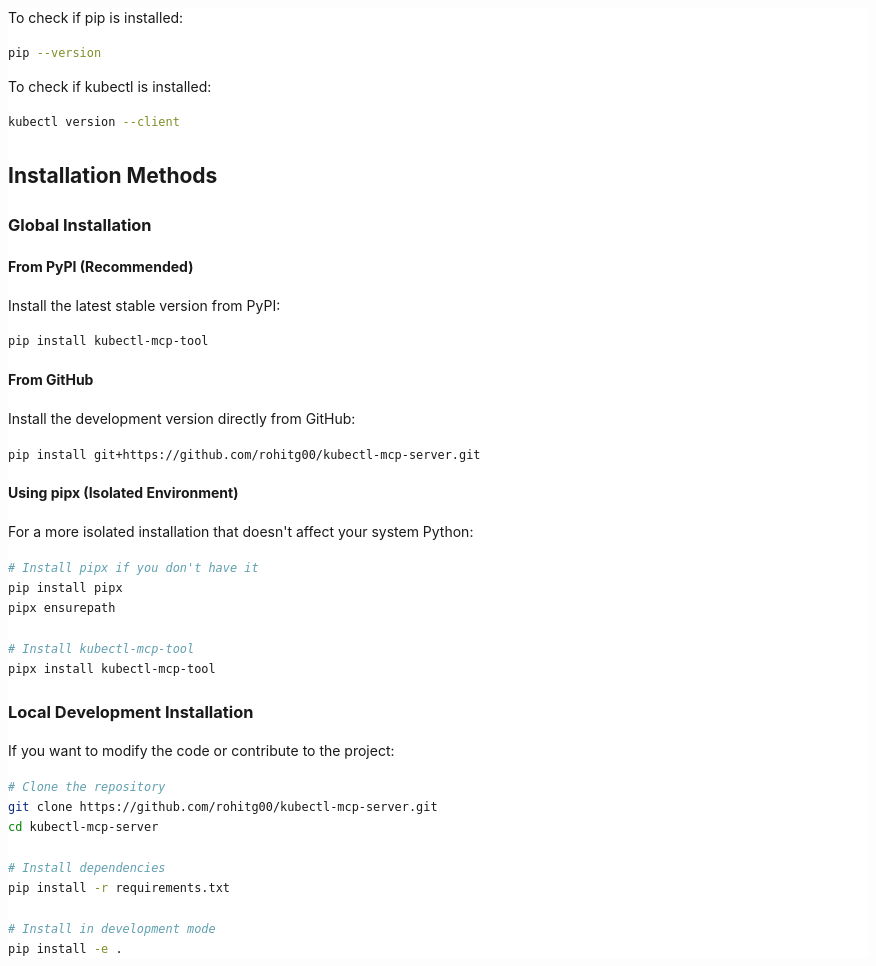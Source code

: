To check if pip is installed:

```bash
pip --version
```

To check if kubectl is installed:

```bash
kubectl version --client
```

## Installation Methods

### Global Installation

#### From PyPI (Recommended)

Install the latest stable version from PyPI:

```bash
pip install kubectl-mcp-tool
```

#### From GitHub

Install the development version directly from GitHub:

```bash
pip install git+https://github.com/rohitg00/kubectl-mcp-server.git
```

#### Using pipx (Isolated Environment)

For a more isolated installation that doesn't affect your system Python:

```bash
# Install pipx if you don't have it
pip install pipx
pipx ensurepath

# Install kubectl-mcp-tool
pipx install kubectl-mcp-tool
```

### Local Development Installation

If you want to modify the code or contribute to the project:

```bash
# Clone the repository
git clone https://github.com/rohitg00/kubectl-mcp-server.git
cd kubectl-mcp-server

# Install dependencies
pip install -r requirements.txt

# Install in development mode
pip install -e .
```
